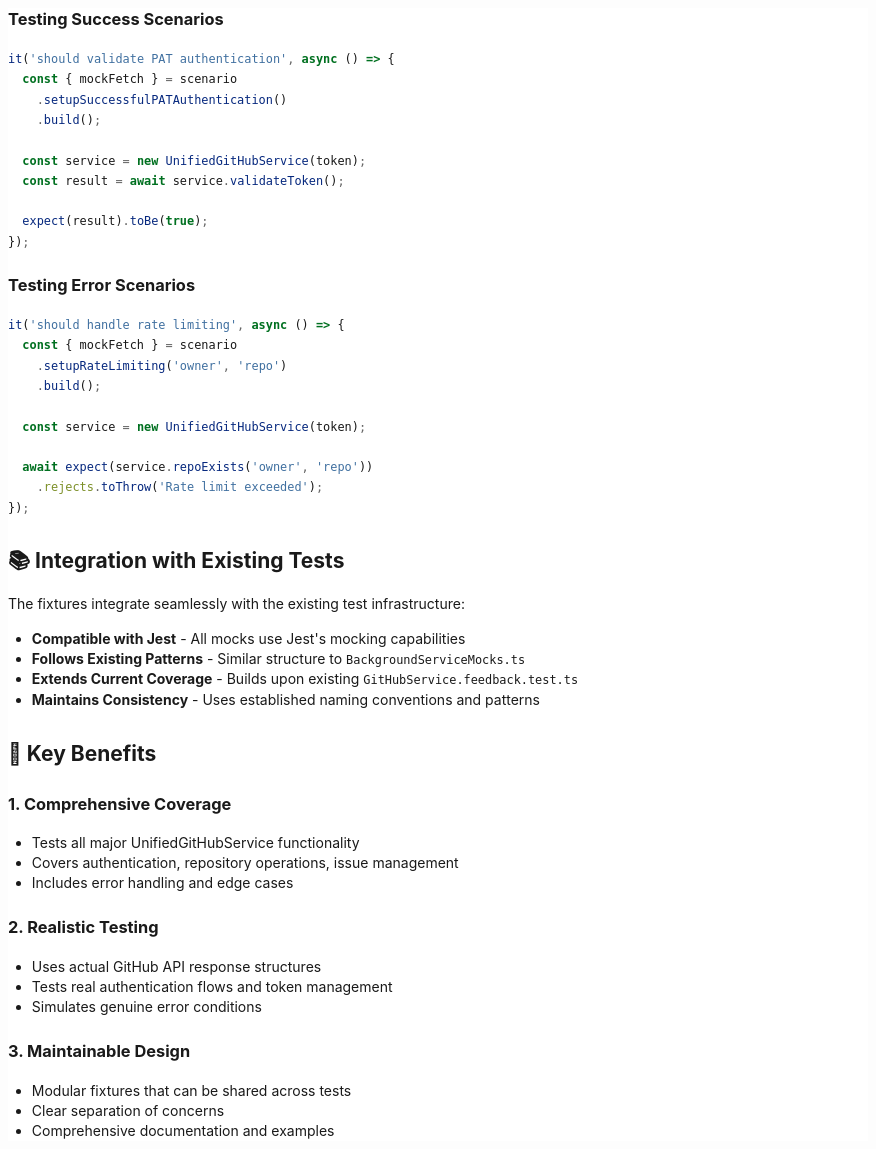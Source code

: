 ### Testing Success Scenarios
```typescript
it('should validate PAT authentication', async () => {
  const { mockFetch } = scenario
    .setupSuccessfulPATAuthentication()
    .build();

  const service = new UnifiedGitHubService(token);
  const result = await service.validateToken();
  
  expect(result).toBe(true);
});
```

### Testing Error Scenarios
```typescript
it('should handle rate limiting', async () => {
  const { mockFetch } = scenario
    .setupRateLimiting('owner', 'repo')
    .build();

  const service = new UnifiedGitHubService(token);
  
  await expect(service.repoExists('owner', 'repo'))
    .rejects.toThrow('Rate limit exceeded');
});
```

## 📚 Integration with Existing Tests

The fixtures integrate seamlessly with the existing test infrastructure:

- **Compatible with Jest** - All mocks use Jest's mocking capabilities
- **Follows Existing Patterns** - Similar structure to `BackgroundServiceMocks.ts`
- **Extends Current Coverage** - Builds upon existing `GitHubService.feedback.test.ts`
- **Maintains Consistency** - Uses established naming conventions and patterns

## 🎯 Key Benefits

### 1. **Comprehensive Coverage**
- Tests all major UnifiedGitHubService functionality
- Covers authentication, repository operations, issue management
- Includes error handling and edge cases

### 2. **Realistic Testing**
- Uses actual GitHub API response structures
- Tests real authentication flows and token management
- Simulates genuine error conditions

### 3. **Maintainable Design**
- Modular fixtures that can be shared across tests
- Clear separation of concerns
- Comprehensive documentation and examples
